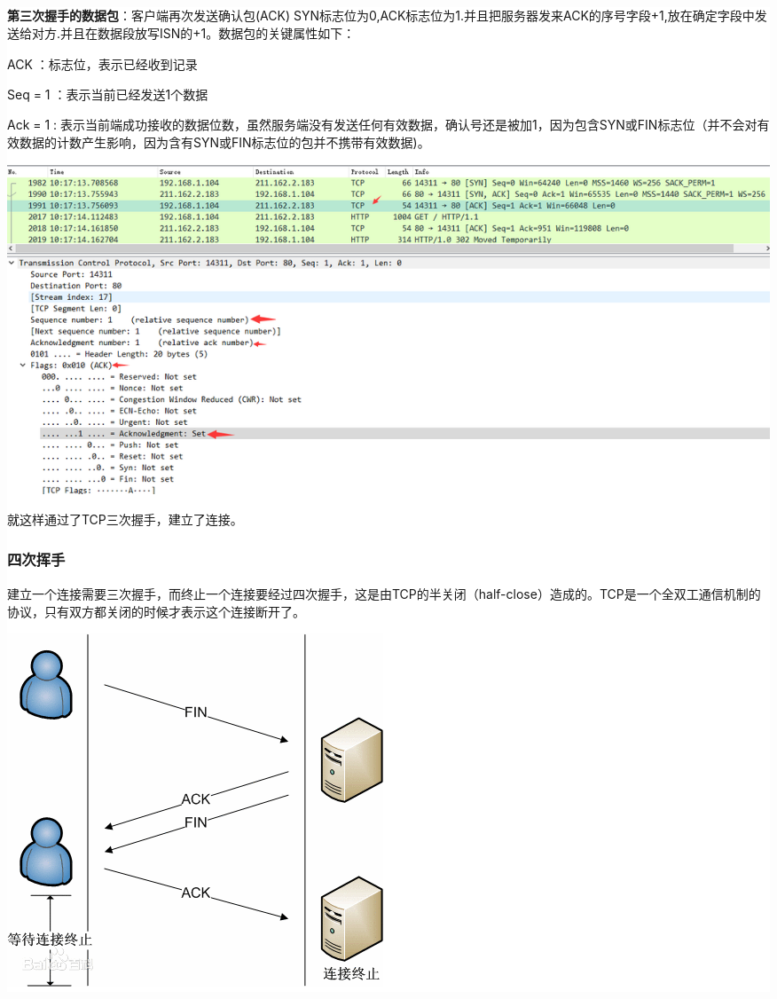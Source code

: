 **第三次握手的数据包**：客户端再次发送确认包(ACK) SYN标志位为0,ACK标志位为1.并且把服务器发来ACK的序号字段+1,放在确定字段中发送给对方.并且在数据段放写ISN的+1。数据包的关键属性如下：

 ACK ：标志位，表示已经收到记录

 Seq = 1 ：表示当前已经发送1个数据

 Ack = 1 : 表示当前端成功接收的数据位数，虽然服务端没有发送任何有效数据，确认号还是被加1，因为包含SYN或FIN标志位（并不会对有效数据的计数产生影响，因为含有SYN或FIN标志位的包并不携带有效数据)。

![774327-20181216105102440-1450961874](image/774327-20181216105102440-1450961874.png)

就这样通过了TCP三次握手，建立了连接。

### 四次挥手

建立一个连接需要三次握手，而终止一个连接要经过四次握手，这是由TCP的半关闭（half-close）造成的。TCP是一个全双工通信机制的协议，只有双方都关闭的时候才表示这个连接断开了。

![a1ec08fa513d269721cc875455fbb2fb4316d898](image/a1ec08fa513d269721cc875455fbb2fb4316d898.gif)
